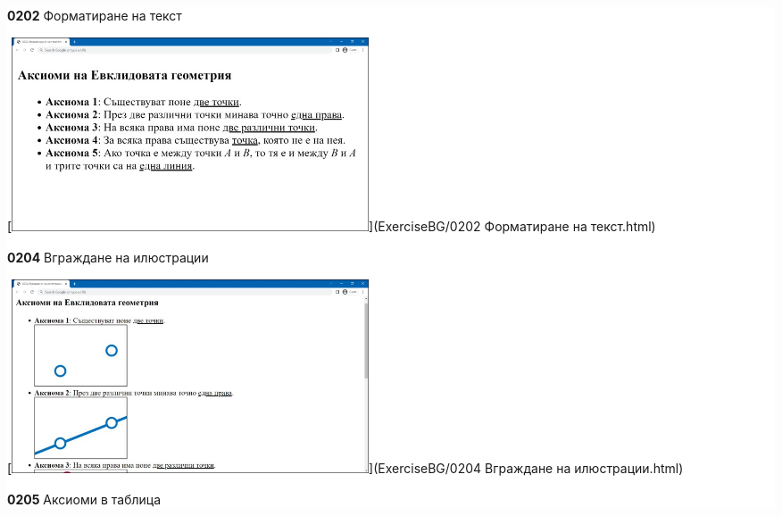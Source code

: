 **0202** Форматиране на текст

[<kbd><img src="ExerciseBG/0202%20Форматиране%20на%20текст.jpg" width="400"></kbd>](ExerciseBG/0202 Форматиране на текст.html)

**0204** Вграждане на илюстрации

[<kbd><img src="ExerciseBG/0204%20Вграждане%20на%20илюстрации.jpg" width="400"></kbd>](ExerciseBG/0204 Вграждане на илюстрации.html)

**0205** Аксиоми в таблица
